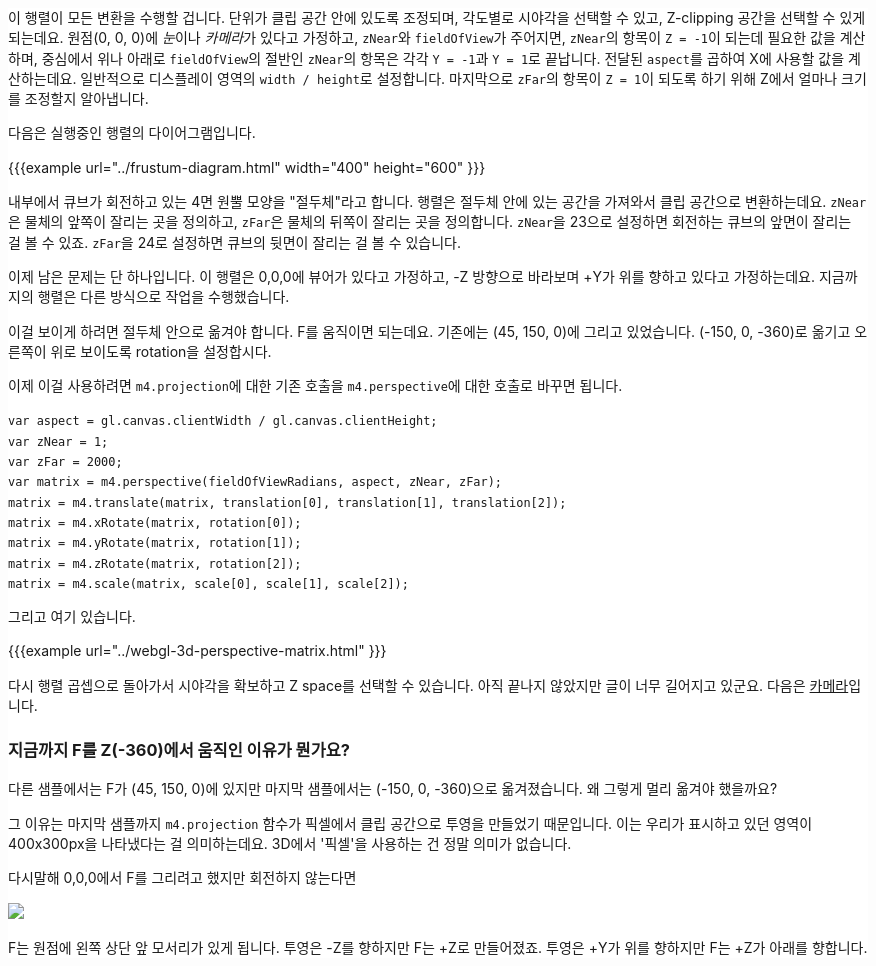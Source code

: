 이 행렬이 모든 변환을 수행할 겁니다.
단위가 클립 공간 안에 있도록 조정되며, 각도별로 시야각을 선택할 수 있고, Z-clipping 공간을 선택할 수 있게 되는데요.
원점(0, 0, 0)에 *눈*이나 *카메라*가 있다고 가정하고, `zNear`와 `fieldOfView`가 주어지면, `zNear`의 항목이 `Z = -1`이 되는데 필요한 값을 계산하며, 중심에서 위나 아래로 `fieldOfView`의 절반인 `zNear`의 항목은 각각 `Y = -1`과 `Y = 1`로 끝납니다.
전달된 `aspect`를 곱하여 X에 사용할 값을 계산하는데요.
일반적으로 디스플레이 영역의 `width / height`로 설정합니다.
마지막으로 `zFar`의 항목이 `Z = 1`이 되도록 하기 위해 Z에서 얼마나 크기를 조정할지 알아냅니다.

다음은 실행중인 행렬의 다이어그램입니다.

{{{example url="../frustum-diagram.html" width="400" height="600" }}}

내부에서 큐브가 회전하고 있는 4면 원뿔 모양을 "절두체"라고 합니다.
행렬은 절두체 안에 있는 공간을 가져와서 클립 공간으로 변환하는데요.
`zNear`은 물체의 앞쪽이 잘리는 곳을 정의하고, `zFar`은 물체의 뒤쪽이 잘리는 곳을 정의합니다.
`zNear`을 23으로 설정하면 회전하는 큐브의 앞면이 잘리는 걸 볼 수 있죠.
`zFar`을 24로 설정하면 큐브의 뒷면이 잘리는 걸 볼 수 있습니다.

이제 남은 문제는 단 하나입니다.
이 행렬은 0,0,0에 뷰어가 있다고 가정하고, -Z 방향으로 바라보며 +Y가 위를 향하고 있다고 가정하는데요.
지금까지의 행렬은 다른 방식으로 작업을 수행했습니다.

이걸 보이게 하려면 절두체 안으로 옮겨야 합니다.
F를 움직이면 되는데요.
기존에는 (45, 150, 0)에 그리고 있었습니다.
(-150, 0, -360)로 옮기고 오른쪽이 위로 보이도록 rotation을 설정합시다.

이제 이걸 사용하려면 `m4.projection`에 대한 기존 호출을 `m4.perspective`에 대한 호출로 바꾸면 됩니다.

```
var aspect = gl.canvas.clientWidth / gl.canvas.clientHeight;
var zNear = 1;
var zFar = 2000;
var matrix = m4.perspective(fieldOfViewRadians, aspect, zNear, zFar);
matrix = m4.translate(matrix, translation[0], translation[1], translation[2]);
matrix = m4.xRotate(matrix, rotation[0]);
matrix = m4.yRotate(matrix, rotation[1]);
matrix = m4.zRotate(matrix, rotation[2]);
matrix = m4.scale(matrix, scale[0], scale[1], scale[2]);
```

그리고 여기 있습니다.

{{{example url="../webgl-3d-perspective-matrix.html" }}}

다시 행렬 곱셉으로 돌아가서 시야각을 확보하고 Z space를 선택할 수 있습니다.
아직 끝나지 않았지만 글이 너무 길어지고 있군요.
다음은 [카메라](webgl-3d-camera.html)입니다.

<div class="webgl_bottombar">
<h3>지금까지 F를 Z(-360)에서 움직인 이유가 뭔가요?</h3>
<p>
다른 샘플에서는 F가 (45, 150, 0)에 있지만 마지막 샘플에서는 (-150, 0, -360)으로 옮겨졌습니다.
왜 그렇게 멀리 옮겨야 했을까요?
</p>
<p>
그 이유는 마지막 샘플까지 <code>m4.projection</code> 함수가 픽셀에서 클립 공간으로 투영을 만들었기 때문입니다.
이는 우리가 표시하고 있던 영역이 400x300px을 나타냈다는 걸 의미하는데요.
3D에서 '픽셀'을 사용하는 건 정말 의미가 없습니다.
</p>
<p>다시말해 0,0,0에서 F를 그리려고 했지만 회전하지 않는다면</p>
<div class="webgl_center"><img src="resources/f-big-and-wrong-side.svg" style="width: 500px;"></div>
<p>
F는 원점에 왼쪽 상단 앞 모서리가 있게 됩니다.
투영은 -Z를 향하지만 F는 +Z로 만들어졌죠.
투영은 +Y가 위를 향하지만 F는 +Z가 아래를 향합니다.
</p>
<p>